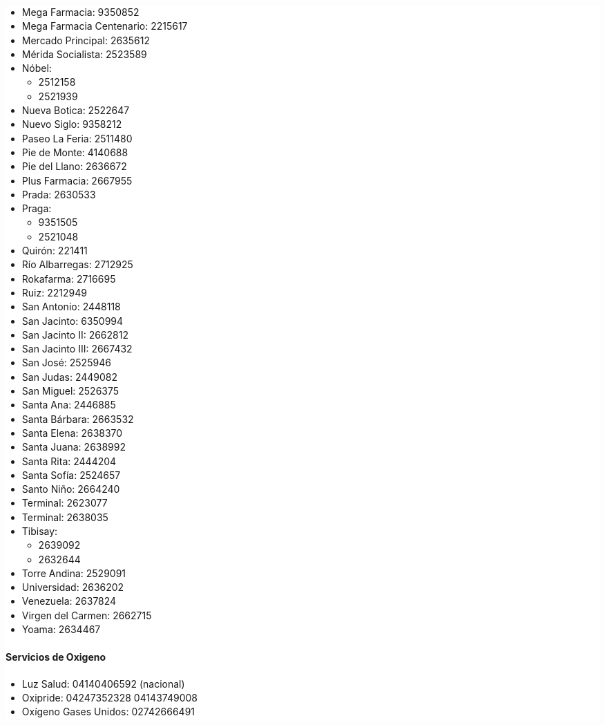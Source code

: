 * Mega Farmacia: 9350852
* Mega Farmacia Centenario: 2215617
* Mercado Principal: 2635612
* Mérida Socialista: 2523589
* Nóbel:  
  * 2512158 
  * 2521939
* Nueva Botica: 2522647
* Nuevo Siglo: 9358212
* Paseo La Feria: 2511480
* Pie de Monte: 4140688
* Pie del Llano: 2636672
* Plus Farmacia: 2667955
* Prada: 2630533
* Praga: 
  * 9351505 
  * 2521048
* Quirón: 221411
* Río Albarregas: 2712925
* Rokafarma: 2716695
* Ruiz: 2212949
* San Antonio: 2448118
* San Jacinto: 6350994
* San Jacinto II: 2662812
* San Jacinto III: 2667432
* San José: 2525946
* San Judas: 2449082
* San Miguel: 2526375
* Santa Ana: 2446885
* Santa Bárbara: 2663532
* Santa Elena: 2638370
* Santa Juana: 2638992
* Santa Rita: 2444204
* Santa Sofía: 2524657
* Santo Niño: 2664240
* Terminal: 2623077
* Terminal: 2638035
* Tibisay: 
  * 2639092 
  * 2632644
* Torre Andina: 2529091
* Universidad: 2636202
* Venezuela: 2637824
* Virgen del Carmen: 2662715
* Yoama: 2634467
#### Servicios de Oxigeno
* Luz Salud: 04140406592 (nacional)
* Oxipride: 04247352328 04143749008
* Oxígeno Gases Unidos: 02742666491